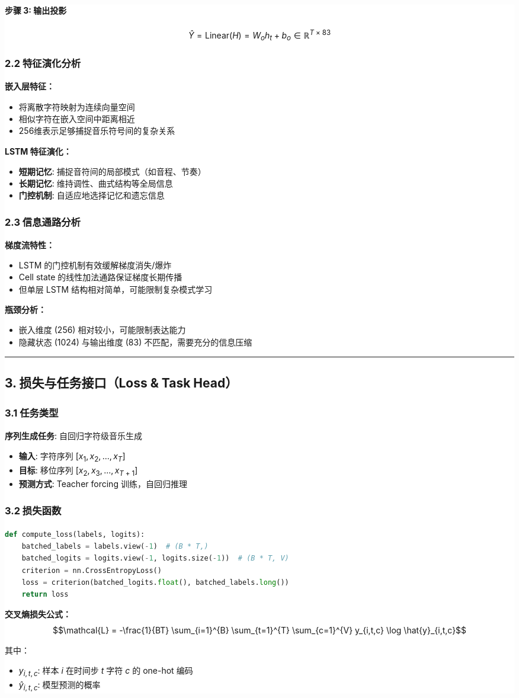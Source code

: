 #### 步骤 3: 输出投影
$$\hat{Y} = \text{Linear}(H) = W_o h_t + b_o \in \mathbb{R}^{T \times 83}$$

### 2.2 特征演化分析

**嵌入层特征：**
- 将离散字符映射为连续向量空间
- 相似字符在嵌入空间中距离相近
- 256维表示足够捕捉音乐符号间的复杂关系

**LSTM 特征演化：**
- **短期记忆**: 捕捉音符间的局部模式（如音程、节奏）
- **长期记忆**: 维持调性、曲式结构等全局信息
- **门控机制**: 自适应地选择记忆和遗忘信息

### 2.3 信息通路分析

**梯度流特性：**
- LSTM 的门控机制有效缓解梯度消失/爆炸
- Cell state 的线性加法通路保证梯度长期传播
- 但单层 LSTM 结构相对简单，可能限制复杂模式学习

**瓶颈分析：**
- 嵌入维度 (256) 相对较小，可能限制表达能力
- 隐藏状态 (1024) 与输出维度 (83) 不匹配，需要充分的信息压缩

---

## 3. 损失与任务接口（Loss & Task Head）

### 3.1 任务类型
**序列生成任务**: 自回归字符级音乐生成
- **输入**: 字符序列 $[x_1, x_2, ..., x_T]$
- **目标**: 移位序列 $[x_2, x_3, ..., x_{T+1}]$
- **预测方式**: Teacher forcing 训练，自回归推理

### 3.2 损失函数
```python
def compute_loss(labels, logits):
    batched_labels = labels.view(-1)  # (B * T,)
    batched_logits = logits.view(-1, logits.size(-1))  # (B * T, V)
    criterion = nn.CrossEntropyLoss()
    loss = criterion(batched_logits.float(), batched_labels.long())
    return loss
```

**交叉熵损失公式：**
$$\mathcal{L} = -\frac{1}{BT} \sum_{i=1}^{B} \sum_{t=1}^{T} \sum_{c=1}^{V} y_{i,t,c} \log \hat{y}_{i,t,c}$$

其中：
- $y_{i,t,c}$: 样本 $i$ 在时间步 $t$ 字符 $c$ 的 one-hot 编码
- $\hat{y}_{i,t,c}$: 模型预测的概率
